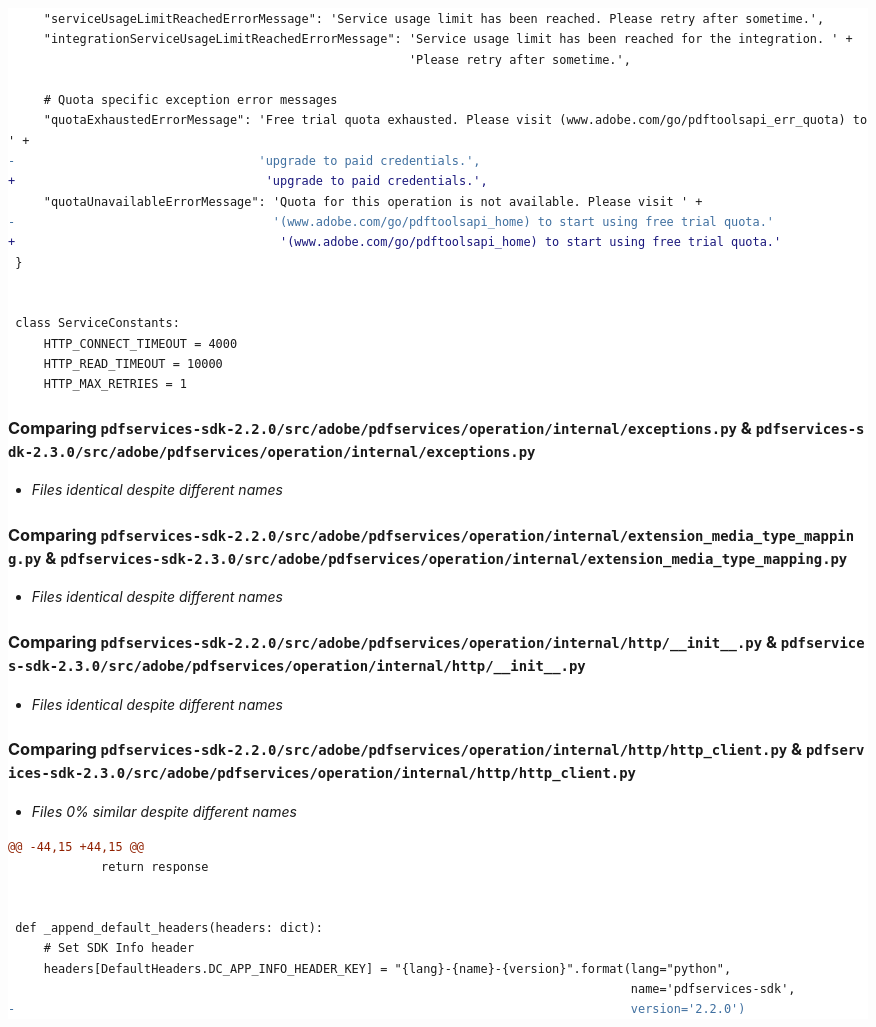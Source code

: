 ```diff
     "serviceUsageLimitReachedErrorMessage": 'Service usage limit has been reached. Please retry after sometime.',
     "integrationServiceUsageLimitReachedErrorMessage": 'Service usage limit has been reached for the integration. ' +
                                                        'Please retry after sometime.',
 
     # Quota specific exception error messages
     "quotaExhaustedErrorMessage": 'Free trial quota exhausted. Please visit (www.adobe.com/go/pdftoolsapi_err_quota) to ' +
-                                  'upgrade to paid credentials.',
+                                   'upgrade to paid credentials.',
     "quotaUnavailableErrorMessage": 'Quota for this operation is not available. Please visit ' +
-                                    '(www.adobe.com/go/pdftoolsapi_home) to start using free trial quota.'
+                                     '(www.adobe.com/go/pdftoolsapi_home) to start using free trial quota.'
 }
 
 
 class ServiceConstants:
     HTTP_CONNECT_TIMEOUT = 4000
     HTTP_READ_TIMEOUT = 10000
     HTTP_MAX_RETRIES = 1
```

### Comparing `pdfservices-sdk-2.2.0/src/adobe/pdfservices/operation/internal/exceptions.py` & `pdfservices-sdk-2.3.0/src/adobe/pdfservices/operation/internal/exceptions.py`

 * *Files identical despite different names*

### Comparing `pdfservices-sdk-2.2.0/src/adobe/pdfservices/operation/internal/extension_media_type_mapping.py` & `pdfservices-sdk-2.3.0/src/adobe/pdfservices/operation/internal/extension_media_type_mapping.py`

 * *Files identical despite different names*

### Comparing `pdfservices-sdk-2.2.0/src/adobe/pdfservices/operation/internal/http/__init__.py` & `pdfservices-sdk-2.3.0/src/adobe/pdfservices/operation/internal/http/__init__.py`

 * *Files identical despite different names*

### Comparing `pdfservices-sdk-2.2.0/src/adobe/pdfservices/operation/internal/http/http_client.py` & `pdfservices-sdk-2.3.0/src/adobe/pdfservices/operation/internal/http/http_client.py`

 * *Files 0% similar despite different names*

```diff
@@ -44,15 +44,15 @@
             return response
 
 
 def _append_default_headers(headers: dict):
     # Set SDK Info header
     headers[DefaultHeaders.DC_APP_INFO_HEADER_KEY] = "{lang}-{name}-{version}".format(lang="python",
                                                                                       name='pdfservices-sdk',
-                                                                                      version='2.2.0')
```